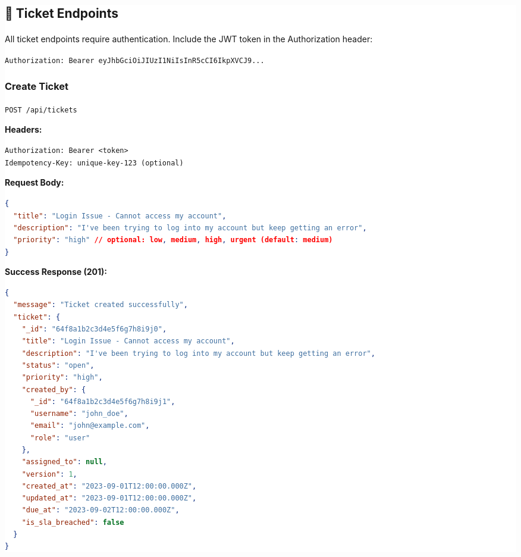 
## 🎫 Ticket Endpoints

All ticket endpoints require authentication. Include the JWT token in the Authorization header:
```
Authorization: Bearer eyJhbGciOiJIUzI1NiIsInR5cCI6IkpXVCJ9...
```

### Create Ticket
```http
POST /api/tickets
```

**Headers:**
```
Authorization: Bearer <token>
Idempotency-Key: unique-key-123 (optional)
```

**Request Body:**
```json
{
  "title": "Login Issue - Cannot access my account",
  "description": "I've been trying to log into my account but keep getting an error",
  "priority": "high" // optional: low, medium, high, urgent (default: medium)
}
```

**Success Response (201):**
```json
{
  "message": "Ticket created successfully",
  "ticket": {
    "_id": "64f8a1b2c3d4e5f6g7h8i9j0",
    "title": "Login Issue - Cannot access my account",
    "description": "I've been trying to log into my account but keep getting an error",
    "status": "open",
    "priority": "high",
    "created_by": {
      "_id": "64f8a1b2c3d4e5f6g7h8i9j1",
      "username": "john_doe",
      "email": "john@example.com",
      "role": "user"
    },
    "assigned_to": null,
    "version": 1,
    "created_at": "2023-09-01T12:00:00.000Z",
    "updated_at": "2023-09-01T12:00:00.000Z",
    "due_at": "2023-09-02T12:00:00.000Z",
    "is_sla_breached": false
  }
}
```
